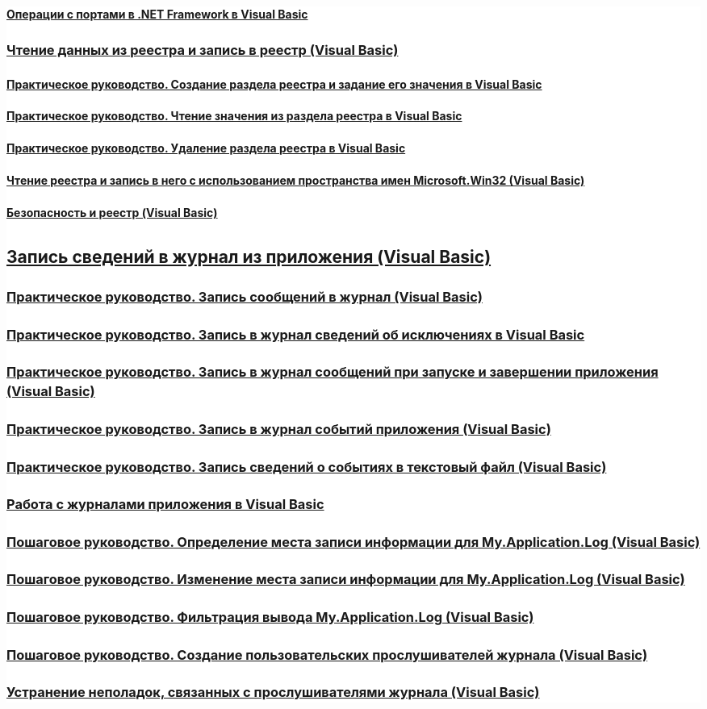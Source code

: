 #### [Операции с портами в .NET Framework в Visual Basic](port-operations-in-the-net-framework.md)
### [Чтение данных из реестра и запись в реестр (Visual Basic)](reading-from-and-writing-to-the-registry.md)
#### [Практическое руководство. Создание раздела реестра и задание его значения в Visual Basic](how-to-create-a-registry-key-and-set-its-value.md)
#### [Практическое руководство. Чтение значения из раздела реестра в Visual Basic](how-to-read-a-value-from-a-registry-key.md)
#### [Практическое руководство. Удаление раздела реестра в Visual Basic](how-to-delete-a-registry-key.md)
#### [Чтение реестра и запись в него с использованием пространства имен Microsoft.Win32 (Visual Basic)](reading-from-and-writing-to-the-registry-using-the-microsoft-win32-namespace.md)
#### [Безопасность и реестр (Visual Basic)](security-and-the-registry.md)
## [Запись сведений в журнал из приложения (Visual Basic)](logging-information-from-the-application.md)
### [Практическое руководство. Запись сообщений в журнал (Visual Basic)](how-to-write-log-messages.md)
### [Практическое руководство. Запись в журнал сведений об исключениях в Visual Basic](how-to-log-exceptions.md)
### [Практическое руководство. Запись в журнал сообщений при запуске и завершении приложения (Visual Basic)](how-to-log-messages-when-the-application-starts-or-shuts-down.md)
### [Практическое руководство. Запись в журнал событий приложения (Visual Basic)](how-to-write-to-an-application-event-log.md)
### [Практическое руководство. Запись сведений о событиях в текстовый файл (Visual Basic)](how-to-write-event-information-to-a-text-file.md)
### [Работа с журналами приложения в Visual Basic](working-with-application-logs.md)
### [Пошаговое руководство. Определение места записи информации для My.Application.Log (Visual Basic)](walkthrough-determining-where-my-application-log-writes-information.md)
### [Пошаговое руководство. Изменение места записи информации для My.Application.Log (Visual Basic)](walkthrough-changing-where-my-application-log-writes-information.md)
### [Пошаговое руководство. Фильтрация вывода My.Application.Log (Visual Basic)](walkthrough-filtering-my-application-log-output.md)
### [Пошаговое руководство. Создание пользовательских прослушивателей журнала (Visual Basic)](walkthrough-creating-custom-log-listeners.md)
### [Устранение неполадок, связанных с прослушивателями журнала (Visual Basic)](troubleshooting-log-listeners.md)